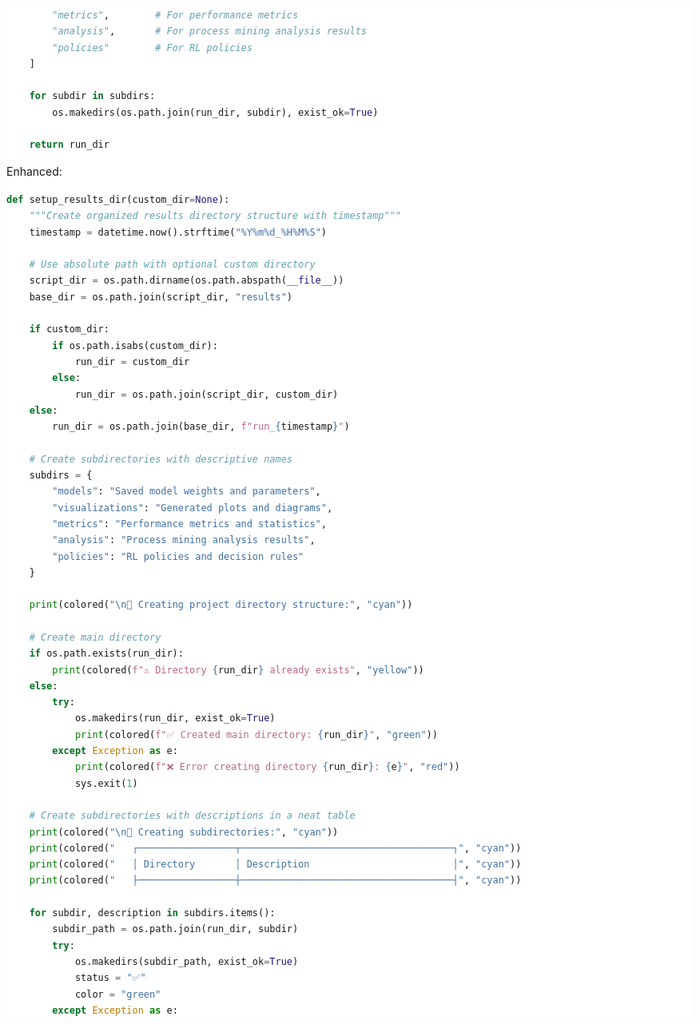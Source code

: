 ```python
        "metrics",        # For performance metrics
        "analysis",       # For process mining analysis results
        "policies"        # For RL policies
    ]
    
    for subdir in subdirs:
        os.makedirs(os.path.join(run_dir, subdir), exist_ok=True)
    
    return run_dir
```

Enhanced:
```python
def setup_results_dir(custom_dir=None):
    """Create organized results directory structure with timestamp"""
    timestamp = datetime.now().strftime("%Y%m%d_%H%M%S")
    
    # Use absolute path with optional custom directory
    script_dir = os.path.dirname(os.path.abspath(__file__))
    base_dir = os.path.join(script_dir, "results")
    
    if custom_dir:
        if os.path.isabs(custom_dir):
            run_dir = custom_dir
        else:
            run_dir = os.path.join(script_dir, custom_dir)
    else:
        run_dir = os.path.join(base_dir, f"run_{timestamp}")
    
    # Create subdirectories with descriptive names
    subdirs = {
        "models": "Saved model weights and parameters",
        "visualizations": "Generated plots and diagrams",
        "metrics": "Performance metrics and statistics",
        "analysis": "Process mining analysis results",
        "policies": "RL policies and decision rules"
    }
    
    print(colored("\n📂 Creating project directory structure:", "cyan"))
    
    # Create main directory
    if os.path.exists(run_dir):
        print(colored(f"⚠️ Directory {run_dir} already exists", "yellow"))
    else:
        try:
            os.makedirs(run_dir, exist_ok=True)
            print(colored(f"✅ Created main directory: {run_dir}", "green"))
        except Exception as e:
            print(colored(f"❌ Error creating directory {run_dir}: {e}", "red"))
            sys.exit(1)
    
    # Create subdirectories with descriptions in a neat table
    print(colored("\n📁 Creating subdirectories:", "cyan"))
    print(colored("   ┌─────────────────┬─────────────────────────────────────┐", "cyan"))
    print(colored("   │ Directory       │ Description                         │", "cyan"))
    print(colored("   ├─────────────────┼─────────────────────────────────────┤", "cyan"))
    
    for subdir, description in subdirs.items():
        subdir_path = os.path.join(run_dir, subdir)
        try:
            os.makedirs(subdir_path, exist_ok=True)
            status = "✅"
            color = "green"
        except Exception as e:
```
